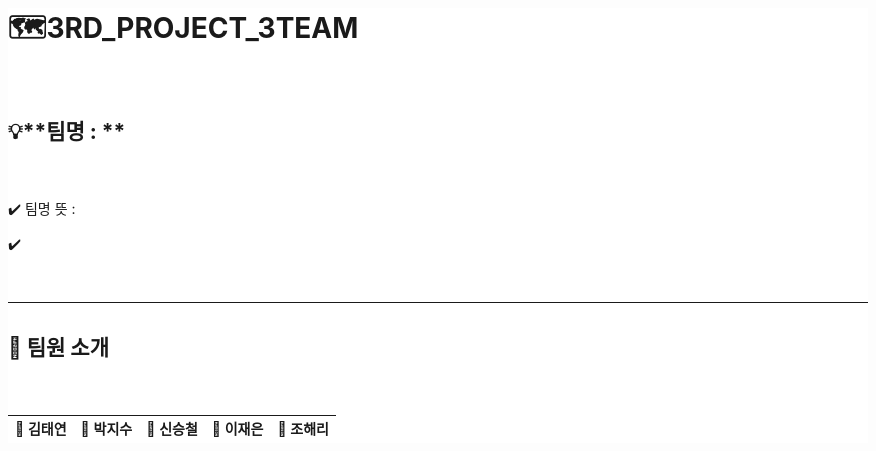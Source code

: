 # 🗺️3RD_PROJECT_3TEAM

<br>

## 💡**팀명 : **

<br>

✔️ 팀명 뜻 : 

✔️ 


<br>

---

## 🌟 팀원 소개

<br>

| 👩 김태연 | 👩 박지수 | 🧑 신승철 | 👩 이재은 | 👩 조해리 |
|---|---|---|---|---|